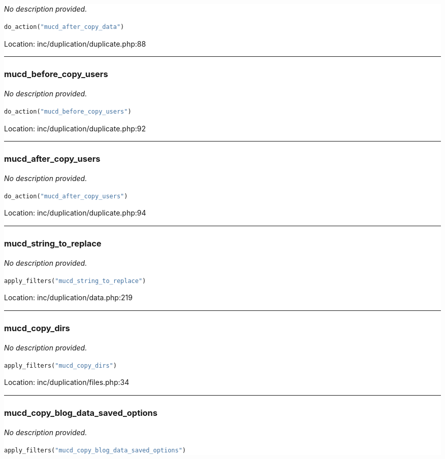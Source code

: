 *No description provided.*

```php
do_action("mucd_after_copy_data")
```

Location: inc/duplication/duplicate.php:88

---
### mucd_before_copy_users

*No description provided.*

```php
do_action("mucd_before_copy_users")
```

Location: inc/duplication/duplicate.php:92

---
### mucd_after_copy_users

*No description provided.*

```php
do_action("mucd_after_copy_users")
```

Location: inc/duplication/duplicate.php:94

---
### mucd_string_to_replace

*No description provided.*

```php
apply_filters("mucd_string_to_replace")
```

Location: inc/duplication/data.php:219

---
### mucd_copy_dirs

*No description provided.*

```php
apply_filters("mucd_copy_dirs")
```

Location: inc/duplication/files.php:34

---
### mucd_copy_blog_data_saved_options

*No description provided.*

```php
apply_filters("mucd_copy_blog_data_saved_options")
```
